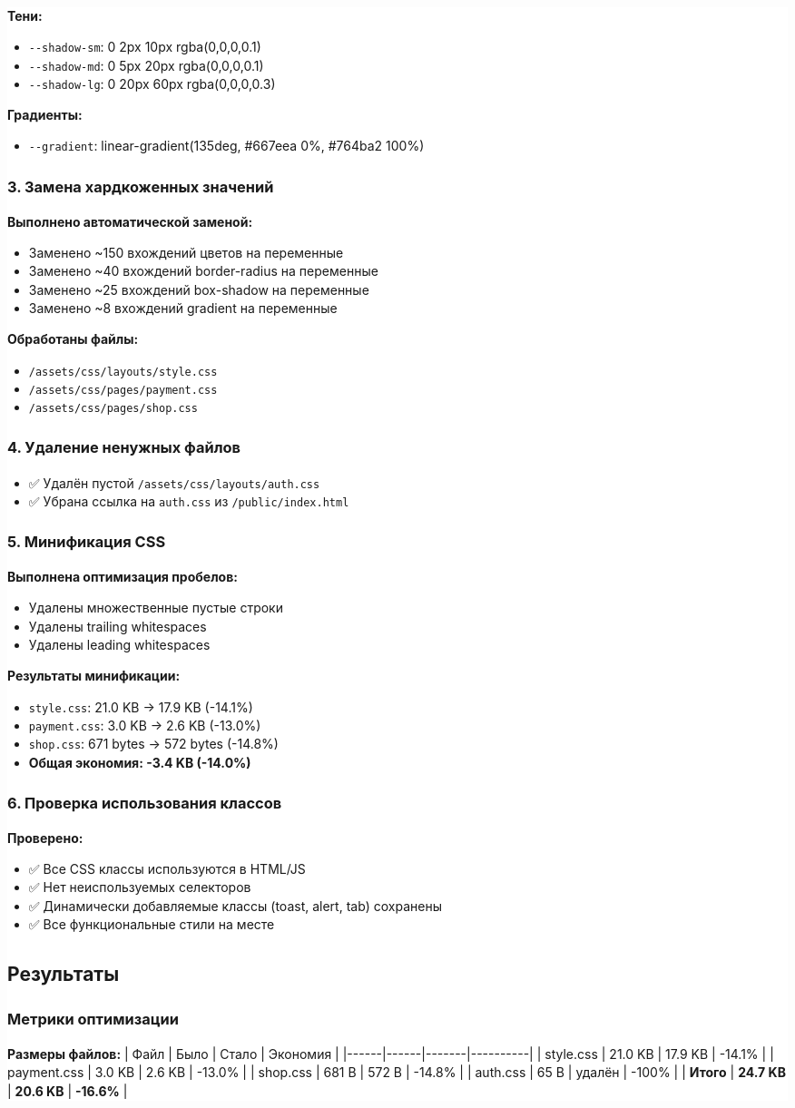 **Тени:**
- `--shadow-sm`: 0 2px 10px rgba(0,0,0,0.1)
- `--shadow-md`: 0 5px 20px rgba(0,0,0,0.1)
- `--shadow-lg`: 0 20px 60px rgba(0,0,0,0.3)

**Градиенты:**
- `--gradient`: linear-gradient(135deg, #667eea 0%, #764ba2 100%)

### 3. Замена хардкоженных значений
**Выполнено автоматической заменой:**
- Заменено ~150 вхождений цветов на переменные
- Заменено ~40 вхождений border-radius на переменные
- Заменено ~25 вхождений box-shadow на переменные
- Заменено ~8 вхождений gradient на переменные

**Обработаны файлы:**
- `/assets/css/layouts/style.css`
- `/assets/css/pages/payment.css`
- `/assets/css/pages/shop.css`

### 4. Удаление ненужных файлов
- ✅ Удалён пустой `/assets/css/layouts/auth.css`
- ✅ Убрана ссылка на `auth.css` из `/public/index.html`

### 5. Минификация CSS
**Выполнена оптимизация пробелов:**
- Удалены множественные пустые строки
- Удалены trailing whitespaces
- Удалены leading whitespaces

**Результаты минификации:**
- `style.css`: 21.0 KB → 17.9 KB (-14.1%)
- `payment.css`: 3.0 KB → 2.6 KB (-13.0%)
- `shop.css`: 671 bytes → 572 bytes (-14.8%)
- **Общая экономия: -3.4 KB (-14.0%)**

### 6. Проверка использования классов
**Проверено:**
- ✅ Все CSS классы используются в HTML/JS
- ✅ Нет неиспользуемых селекторов
- ✅ Динамически добавляемые классы (toast, alert, tab) сохранены
- ✅ Все функциональные стили на месте

## Результаты

### Метрики оптимизации

**Размеры файлов:**
| Файл | Было | Стало | Экономия |
|------|------|-------|----------|
| style.css | 21.0 KB | 17.9 KB | -14.1% |
| payment.css | 3.0 KB | 2.6 KB | -13.0% |
| shop.css | 681 B | 572 B | -14.8% |
| auth.css | 65 B | удалён | -100% |
| **Итого** | **24.7 KB** | **20.6 KB** | **-16.6%** |
